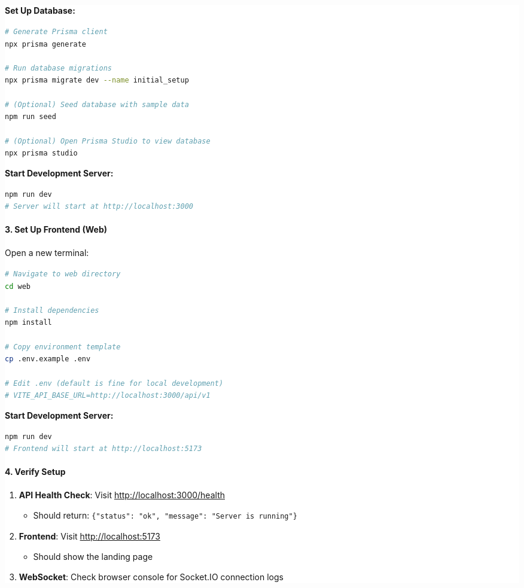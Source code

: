 **Set Up Database:**

```bash
# Generate Prisma client
npx prisma generate

# Run database migrations
npx prisma migrate dev --name initial_setup

# (Optional) Seed database with sample data
npm run seed

# (Optional) Open Prisma Studio to view database
npx prisma studio
```

**Start Development Server:**

```bash
npm run dev
# Server will start at http://localhost:3000
```

#### 3. Set Up Frontend (Web)

Open a new terminal:

```bash
# Navigate to web directory
cd web

# Install dependencies
npm install

# Copy environment template
cp .env.example .env

# Edit .env (default is fine for local development)
# VITE_API_BASE_URL=http://localhost:3000/api/v1
```

**Start Development Server:**

```bash
npm run dev
# Frontend will start at http://localhost:5173
```

#### 4. Verify Setup

1. **API Health Check**: Visit [http://localhost:3000/health](http://localhost:3000/health)
   - Should return: `{"status": "ok", "message": "Server is running"}`

2. **Frontend**: Visit [http://localhost:5173](http://localhost:5173)
   - Should show the landing page

3. **WebSocket**: Check browser console for Socket.IO connection logs
